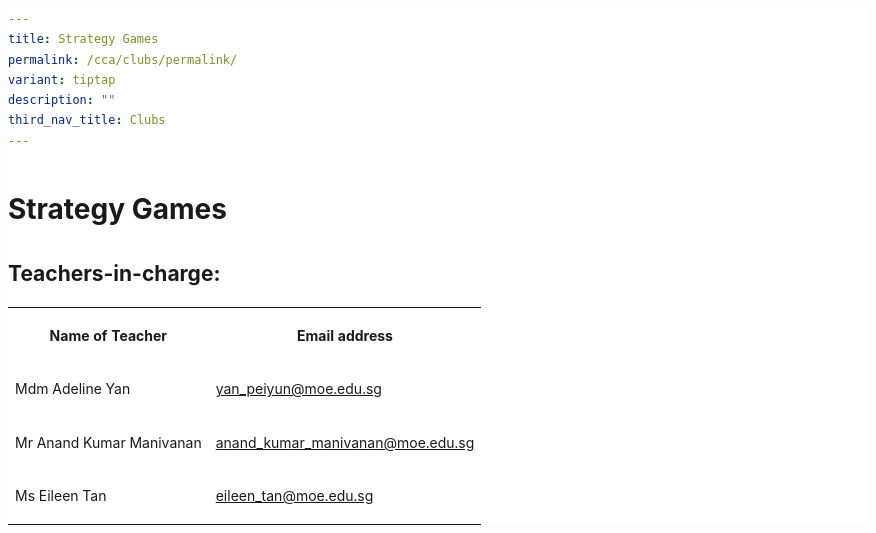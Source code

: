 ```yaml
---
title: Strategy Games
permalink: /cca/clubs/permalink/
variant: tiptap
description: ""
third_nav_title: Clubs
---
```

<h1><strong>Strategy Games</strong></h1>
<h2>Teachers-in-charge:</h2>
<table style="minWidth: 50px">
<colgroup>
<col>
<col>
</colgroup>
<tbody>
<tr>
<th rowspan="1" colspan="1">
<p>Name of Teacher</p>
</th>
<th rowspan="1" colspan="1">
<p>Email address</p>
</th>
</tr>
<tr>
<td rowspan="1" colspan="1">
<p>Mdm Adeline Yan</p>
</td>
<td rowspan="1" colspan="1">
<p><a href="mailto:yan_peiyun@moe.edu.sg" rel="noopener noreferrer nofollow" target="_blank">yan_peiyun@moe.edu.sg</a>
</p>
</td>
</tr>
<tr>
<td rowspan="1" colspan="1">
<p>Mr Anand Kumar Manivanan</p>
</td>
<td rowspan="1" colspan="1">
<p><a href="mailto:anand_kumar_manivanan@moe.edu.sg" rel="noopener noreferrer nofollow" target="_blank">anand_kumar_manivanan@moe.edu.sg</a>
</p>
</td>
</tr>
<tr>
<td rowspan="1" colspan="1">
<p>Ms Eileen Tan</p>
</td>
<td rowspan="1" colspan="1">
<p><a href="mailto:Eileen_TAN@moe.edu.sg" rel="noopener nofollow" target="_blank">eileen_tan@moe.edu.sg</a>
</p>
</td>
</tr>
</tbody>
</table>
<p></p>
<p></p>
<div class="isomer-image-wrapper">